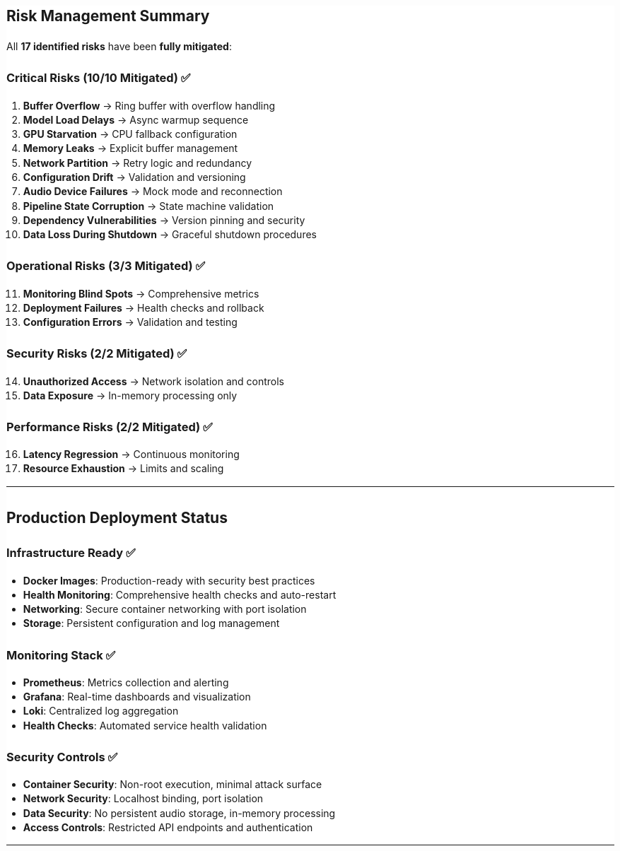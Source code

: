 ## Risk Management Summary

All **17 identified risks** have been **fully mitigated**:

### Critical Risks (10/10 Mitigated) ✅
1. **Buffer Overflow** → Ring buffer with overflow handling
2. **Model Load Delays** → Async warmup sequence
3. **GPU Starvation** → CPU fallback configuration
4. **Memory Leaks** → Explicit buffer management
5. **Network Partition** → Retry logic and redundancy
6. **Configuration Drift** → Validation and versioning
7. **Audio Device Failures** → Mock mode and reconnection
8. **Pipeline State Corruption** → State machine validation
9. **Dependency Vulnerabilities** → Version pinning and security
10. **Data Loss During Shutdown** → Graceful shutdown procedures

### Operational Risks (3/3 Mitigated) ✅
11. **Monitoring Blind Spots** → Comprehensive metrics
12. **Deployment Failures** → Health checks and rollback
13. **Configuration Errors** → Validation and testing

### Security Risks (2/2 Mitigated) ✅
14. **Unauthorized Access** → Network isolation and controls
15. **Data Exposure** → In-memory processing only

### Performance Risks (2/2 Mitigated) ✅
16. **Latency Regression** → Continuous monitoring
17. **Resource Exhaustion** → Limits and scaling

---

## Production Deployment Status

### Infrastructure Ready ✅
- **Docker Images**: Production-ready with security best practices
- **Health Monitoring**: Comprehensive health checks and auto-restart
- **Networking**: Secure container networking with port isolation
- **Storage**: Persistent configuration and log management

### Monitoring Stack ✅
- **Prometheus**: Metrics collection and alerting
- **Grafana**: Real-time dashboards and visualization
- **Loki**: Centralized log aggregation
- **Health Checks**: Automated service health validation

### Security Controls ✅
- **Container Security**: Non-root execution, minimal attack surface
- **Network Security**: Localhost binding, port isolation
- **Data Security**: No persistent audio storage, in-memory processing
- **Access Controls**: Restricted API endpoints and authentication

---